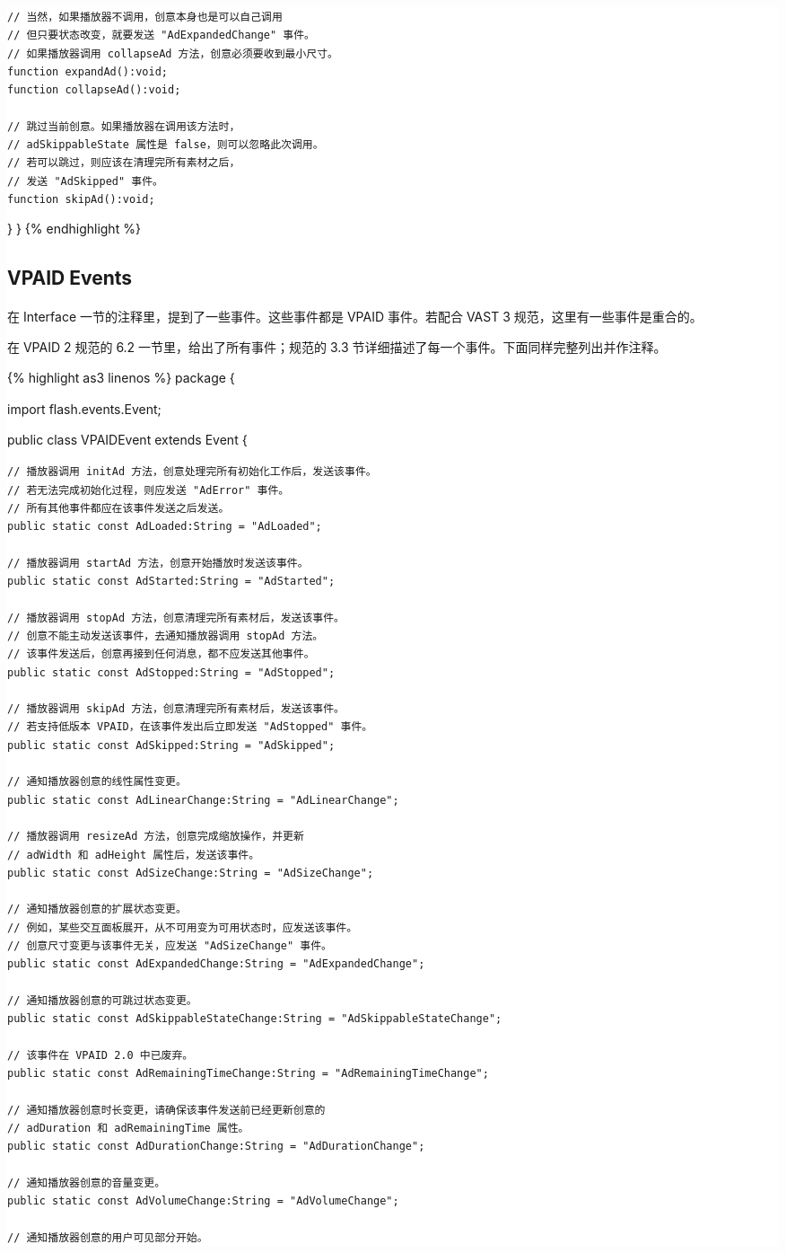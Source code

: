     // 当然，如果播放器不调用，创意本身也是可以自己调用
    // 但只要状态改变，就要发送 "AdExpandedChange" 事件。
    // 如果播放器调用 collapseAd 方法，创意必须要收到最小尺寸。
    function expandAd():void;
    function collapseAd():void;

    // 跳过当前创意。如果播放器在调用该方法时，
    // adSkippableState 属性是 false，则可以忽略此次调用。
    // 若可以跳过，则应该在清理完所有素材之后，
    // 发送 "AdSkipped" 事件。
    function skipAd():void;
  }
}
{% endhighlight %}

## VPAID Events

在 Interface 一节的注释里，提到了一些事件。这些事件都是 VPAID 事件。若配合 VAST 3 规范，这里有一些事件是重合的。

在 VPAID 2 规范的 6.2 一节里，给出了所有事件；规范的 3.3 节详细描述了每一个事件。下面同样完整列出并作注释。

{% highlight as3 linenos %}
package {

  import flash.events.Event;

  public class VPAIDEvent extends Event {

    // 播放器调用 initAd 方法，创意处理完所有初始化工作后，发送该事件。
    // 若无法完成初始化过程，则应发送 "AdError" 事件。
    // 所有其他事件都应在该事件发送之后发送。
    public static const AdLoaded:String = "AdLoaded";

    // 播放器调用 startAd 方法，创意开始播放时发送该事件。
    public static const AdStarted:String = "AdStarted";

    // 播放器调用 stopAd 方法，创意清理完所有素材后，发送该事件。
    // 创意不能主动发送该事件，去通知播放器调用 stopAd 方法。
    // 该事件发送后，创意再接到任何消息，都不应发送其他事件。
    public static const AdStopped:String = "AdStopped";

    // 播放器调用 skipAd 方法，创意清理完所有素材后，发送该事件。
    // 若支持低版本 VPAID，在该事件发出后立即发送 "AdStopped" 事件。
    public static const AdSkipped:String = "AdSkipped";

    // 通知播放器创意的线性属性变更。
    public static const AdLinearChange:String = "AdLinearChange";

    // 播放器调用 resizeAd 方法，创意完成缩放操作，并更新
    // adWidth 和 adHeight 属性后，发送该事件。
    public static const AdSizeChange:String = "AdSizeChange";

    // 通知播放器创意的扩展状态变更。
    // 例如，某些交互面板展开，从不可用变为可用状态时，应发送该事件。
    // 创意尺寸变更与该事件无关，应发送 "AdSizeChange" 事件。
    public static const AdExpandedChange:String = "AdExpandedChange";

    // 通知播放器创意的可跳过状态变更。
    public static const AdSkippableStateChange:String = "AdSkippableStateChange";

    // 该事件在 VPAID 2.0 中已废弃。
    public static const AdRemainingTimeChange:String = "AdRemainingTimeChange";

    // 通知播放器创意时长变更，请确保该事件发送前已经更新创意的
    // adDuration 和 adRemainingTime 属性。
    public static const AdDurationChange:String = "AdDurationChange";

    // 通知播放器创意的音量变更。
    public static const AdVolumeChange:String = "AdVolumeChange";

    // 通知播放器创意的用户可见部分开始。